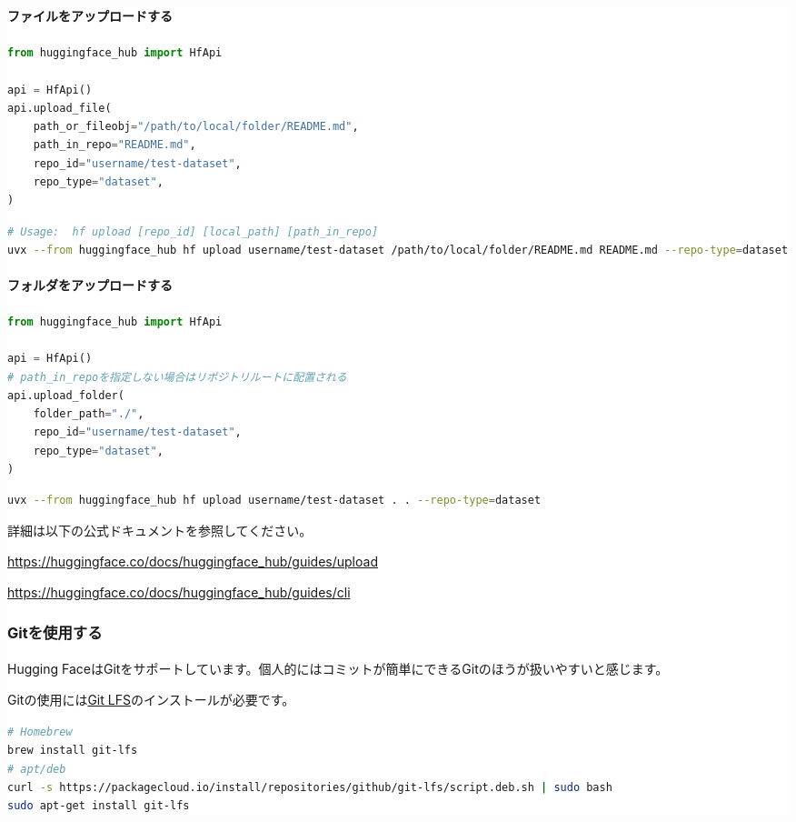 #### ファイルをアップロードする

```python
from huggingface_hub import HfApi

api = HfApi()
api.upload_file(
    path_or_fileobj="/path/to/local/folder/README.md",
    path_in_repo="README.md",
    repo_id="username/test-dataset",
    repo_type="dataset",
)
```

```bash
# Usage:  hf upload [repo_id] [local_path] [path_in_repo]
uvx --from huggingface_hub hf upload username/test-dataset /path/to/local/folder/README.md README.md --repo-type=dataset
```

#### フォルダをアップロードする

```python
from huggingface_hub import HfApi

api = HfApi()
# path_in_repoを指定しない場合はリポジトリルートに配置される
api.upload_folder(
    folder_path="./",
    repo_id="username/test-dataset",
    repo_type="dataset",
)
```

```bash
uvx --from huggingface_hub hf upload username/test-dataset . . --repo-type=dataset
```

詳細は以下の公式ドキュメントを参照してください。

https://huggingface.co/docs/huggingface_hub/guides/upload

https://huggingface.co/docs/huggingface_hub/guides/cli

### Gitを使用する

Hugging FaceはGitをサポートしています。個人的にはコミットが簡単にできるGitのほうが扱いやすいと感じます。

Gitの使用には[Git LFS](https://git-lfs.com/)のインストールが必要です。

```bash
# Homebrew
brew install git-lfs
# apt/deb
curl -s https://packagecloud.io/install/repositories/github/git-lfs/script.deb.sh | sudo bash
sudo apt-get install git-lfs
```
